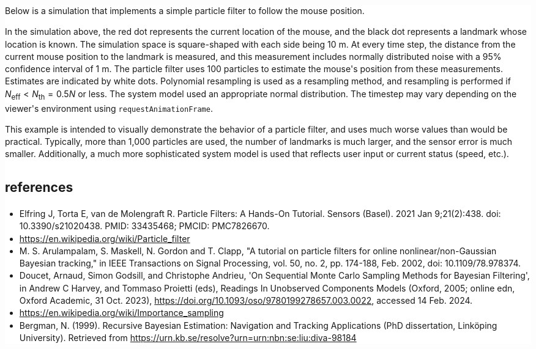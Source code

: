 Below is a simulation that implements a simple particle filter to follow the mouse position.

<iframe height="900px" src="./assets/particle-filter.html"></iframe>

In the simulation above, the red dot represents the current location of the mouse, and the black dot represents a landmark whose location is known. The simulation space is square-shaped with each side being 10 m. At every time step, the distance from the current mouse position to the landmark is measured, and this measurement includes normally distributed noise with a 95% confidence interval of 1 m. The particle filter uses 100 particles to estimate the mouse's position from these measurements. Estimates are indicated by white dots. Polynomial resampling is used as a resampling method, and resampling is performed if $N_\text{eff} < N_{\text{th}}=0.5N$ or less. The system model used an appropriate normal distribution. The timestep may vary depending on the viewer's environment using `requestAnimationFrame`.

This example is intended to visually demonstrate the behavior of a particle filter, and uses much worse values than would be practical. Typically, more than 1,000 particles are used, the number of landmarks is much larger, and the sensor error is much smaller. Additionally, a much more sophisticated system model is used that reflects user input or current status (speed, etc.).

## references

- Elfring J, Torta E, van de Molengraft R. Particle Filters: A Hands-On Tutorial. Sensors (Basel). 2021 Jan 9;21(2):438. doi: 10.3390/s21020438. PMID: 33435468; PMCID: PMC7826670.
- https://en.wikipedia.org/wiki/Particle_filter
- M. S. Arulampalam, S. Maskell, N. Gordon and T. Clapp, "A tutorial on particle filters for online nonlinear/non-Gaussian Bayesian tracking," in IEEE Transactions on Signal Processing, vol. 50, no. 2, pp. 174-188, Feb. 2002, doi: 10.1109/78.978374.
- Doucet, Arnaud, Simon Godsill, and Christophe Andrieu, 'On Sequential Monte Carlo Sampling Methods for Bayesian Filtering', in Andrew C Harvey, and Tommaso Proietti (eds), Readings In Unobserved Components Models (Oxford, 2005; online edn, Oxford Academic, 31 Oct. 2023), https://doi.org/10.1093/oso/9780199278657.003.0022, accessed 14 Feb. 2024.
- https://en.wikipedia.org/wiki/Importance_sampling
- Bergman, N. (1999). Recursive Bayesian Estimation: Navigation and Tracking Applications (PhD dissertation, Linköping University). Retrieved from https://urn.kb.se/resolve?urn=urn:nbn:se:liu:diva-98184
